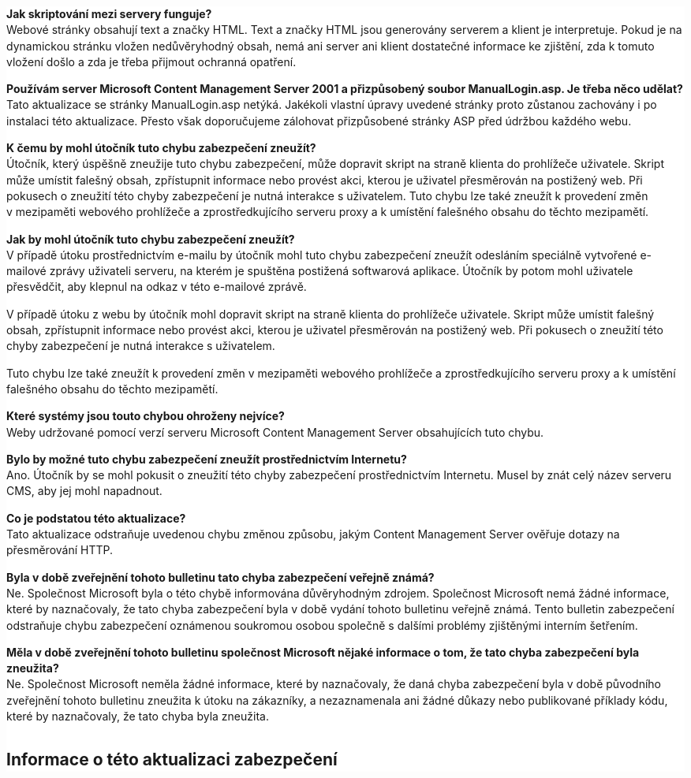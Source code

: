 **Jak skriptování mezi servery funguje?**  
Webové stránky obsahují text a značky HTML. Text a značky HTML jsou generovány serverem a klient je interpretuje. Pokud je na dynamickou stránku vložen nedůvěryhodný obsah, nemá ani server ani klient dostatečné informace ke zjištění, zda k tomuto vložení došlo a zda je třeba přijmout ochranná opatření.

**Používám server Microsoft Content Management Server 2001 a přizpůsobený soubor ManualLogin.asp. Je třeba něco udělat?**  
Tato aktualizace se stránky ManualLogin.asp netýká. Jakékoli vlastní úpravy uvedené stránky proto zůstanou zachovány i po instalaci této aktualizace. Přesto však doporučujeme zálohovat přizpůsobené stránky ASP před údržbou každého webu.

**K čemu by mohl útočník tuto chybu zabezpečení zneužít?**  
Útočník, který úspěšně zneužije tuto chybu zabezpečení, může dopravit skript na straně klienta do prohlížeče uživatele. Skript může umístit falešný obsah, zpřístupnit informace nebo provést akci, kterou je uživatel přesměrován na postižený web. Při pokusech o zneužití této chyby zabezpečení je nutná interakce s uživatelem. Tuto chybu lze také zneužít k provedení změn v mezipaměti webového prohlížeče a zprostředkujícího serveru proxy a k umístění falešného obsahu do těchto mezipamětí.

**Jak by mohl útočník tuto chybu zabezpečení zneužít?**  
V případě útoku prostřednictvím e-mailu by útočník mohl tuto chybu zabezpečení zneužít odesláním speciálně vytvořené e-mailové zprávy uživateli serveru, na kterém je spuštěna postižená softwarová aplikace. Útočník by potom mohl uživatele přesvědčit, aby klepnul na odkaz v této e-mailové zprávě.

V případě útoku z webu by útočník mohl dopravit skript na straně klienta do prohlížeče uživatele. Skript může umístit falešný obsah, zpřístupnit informace nebo provést akci, kterou je uživatel přesměrován na postižený web. Při pokusech o zneužití této chyby zabezpečení je nutná interakce s uživatelem.

Tuto chybu lze také zneužít k provedení změn v mezipaměti webového prohlížeče a zprostředkujícího serveru proxy a k umístění falešného obsahu do těchto mezipamětí.

**Které systémy jsou touto chybou ohroženy nejvíce?**  
Weby udržované pomocí verzí serveru Microsoft Content Management Server obsahujících tuto chybu.

**Bylo by možné tuto chybu zabezpečení zneužít prostřednictvím Internetu?**  
Ano. Útočník by se mohl pokusit o zneužití této chyby zabezpečení prostřednictvím Internetu. Musel by znát celý název serveru CMS, aby jej mohl napadnout.

**Co je podstatou této aktualizace?**  
Tato aktualizace odstraňuje uvedenou chybu změnou způsobu, jakým Content Management Server ověřuje dotazy na přesměrování HTTP.

**Byla v době zveřejnění tohoto bulletinu tato chyba zabezpečení veřejně známá?**  
Ne. Společnost Microsoft byla o této chybě informována důvěryhodným zdrojem. Společnost Microsoft nemá žádné informace, které by naznačovaly, že tato chyba zabezpečení byla v době vydání tohoto bulletinu veřejně známá. Tento bulletin zabezpečení odstraňuje chybu zabezpečení oznámenou soukromou osobou společně s dalšími problémy zjištěnými interním šetřením.

**Měla v době zveřejnění tohoto bulletinu společnost Microsoft nějaké informace o tom, že tato chyba zabezpečení byla zneužita?**  
Ne. Společnost Microsoft neměla žádné informace, které by naznačovaly, že daná chyba zabezpečení byla v době původního zveřejnění tohoto bulletinu zneužita k útoku na zákazníky, a nezaznamenala ani žádné důkazy nebo publikované příklady kódu, které by naznačovaly, že tato chyba byla zneužita.

Informace o této aktualizaci zabezpečení
----------------------------------------
